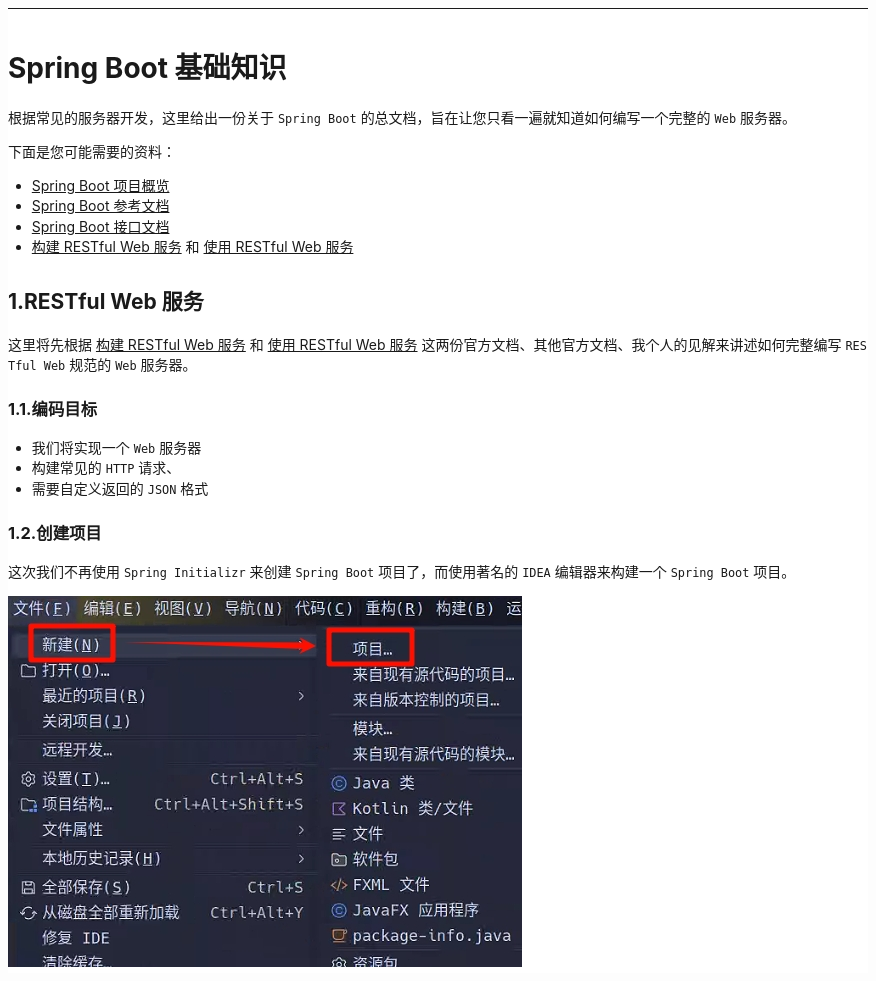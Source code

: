 

---

# Spring Boot 基础知识

根据常见的服务器开发，这里给出一份关于 `Spring Boot` 的总文档，旨在让您只看一遍就知道如何编写一个完整的 `Web` 服务器。

下面是您可能需要的资料：
- [Spring Boot 项目概览](https://spring.io/projects/spring-boot#overview)
- [Spring Boot 参考文档](https://docs.spring.io/spring-boot/index.html)
- [Spring Boot 接口文档](https://docs.spring.io/spring-boot/api/java/index.html)
- [构建 RESTful Web 服务](https://spring.io/guides/gs/rest-service) 和 [使用 RESTful Web 服务](https://spring.io/guides/gs/consuming-rest) 

## 1.RESTful Web 服务

这里将先根据 [构建 RESTful Web 服务](https://spring.io/guides/gs/rest-service) 和 [使用 RESTful Web 服务](https://spring.io/guides/gs/consuming-rest) 这两份官方文档、其他官方文档、我个人的见解来讲述如何完整编写 `RESTful Web` 规范的 `Web` 服务器。

### 1.1.编码目标

- 我们将实现一个 `Web` 服务器
- 构建常见的 `HTTP` 请求、
- 需要自定义返回的 `JSON` 格式

### 1.2.创建项目

这次我们不再使用 `Spring Initializr` 来创建 `Spring Boot` 项目了，而使用著名的 `IDEA` 编辑器来构建一个 `Spring Boot` 项目。

![](assets/img_v3_02he_e0c6194c_45ae_44b6_9f17_9fea9c06715g.png)
